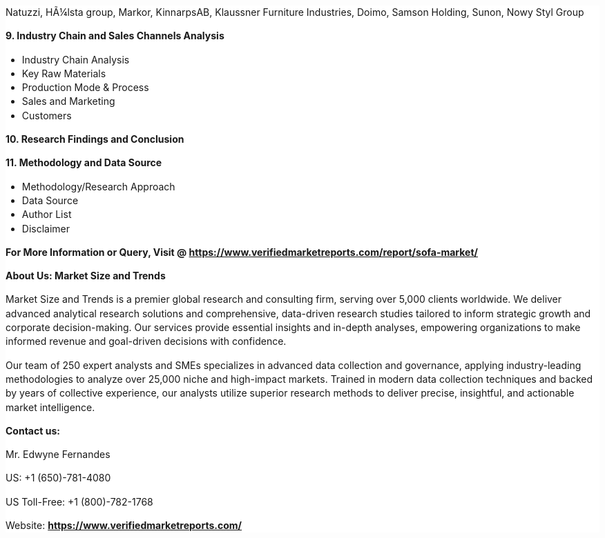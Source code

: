 Natuzzi, HÃ¼lsta group, Markor, KinnarpsAB, Klaussner Furniture Industries, Doimo, Samson Holding, Sunon, Nowy Styl Group</strong></p><p><strong>9. Industry Chain and Sales Channels Analysis</strong></p><ul><li>Industry Chain Analysis</li><li>Key Raw Materials</li><li>Production Mode &amp; Process</li><li>Sales and Marketing</li><li>Customers</li></ul><p><strong>10. Research Findings and Conclusion</strong></p><p><strong>11. Methodology and Data Source</strong></p><ul><li>Methodology/Research Approach</li><li>Data Source</li><li>Author List</li><li>Disclaimer</li></ul></p><p><strong>For More Information or Query, Visit @ <a href="https://www.verifiedmarketreports.com/report/sofa-market/">https://www.verifiedmarketreports.com/report/sofa-market/</a></strong></p><p><strong>About Us: Market Size and Trends</strong></p><p>Market Size and Trends is a premier global research and consulting firm, serving over 5,000 clients worldwide. We deliver advanced analytical research solutions and comprehensive, data-driven research studies tailored to inform strategic growth and corporate decision-making. Our services provide essential insights and in-depth analyses, empowering organizations to make informed revenue and goal-driven decisions with confidence.</p><p>Our team of 250 expert analysts and SMEs specializes in advanced data collection and governance, applying industry-leading methodologies to analyze over 25,000 niche and high-impact markets. Trained in modern data collection techniques and backed by years of collective experience, our analysts utilize superior research methods to deliver precise, insightful, and actionable market intelligence.</p><p><strong>Contact us:</strong></p><p>Mr. Edwyne Fernandes</p><p>US: +1 (650)-781-4080</p><p>US Toll-Free: +1 (800)-782-1768</p><p>Website: <strong><a href="https://www.verifiedmarketreports.com/">https://www.verifiedmarketreports.com/</a></strong></p>
